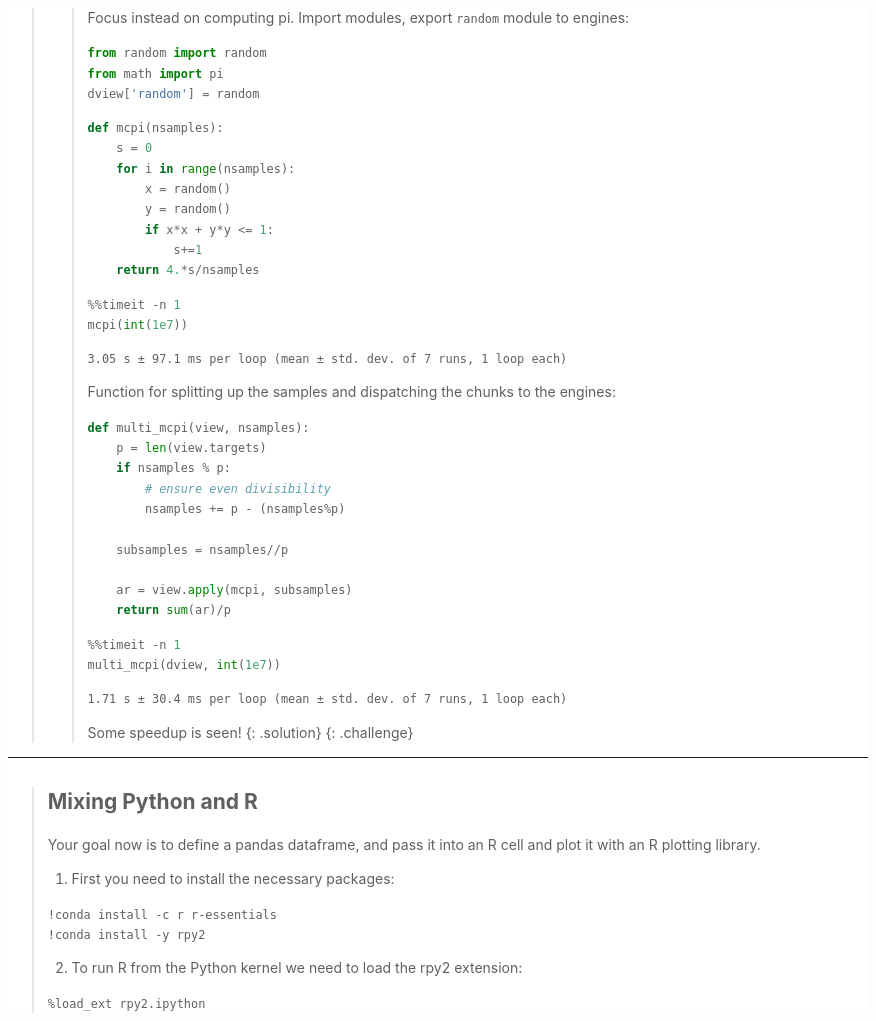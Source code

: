 > >
> > Focus instead on computing pi. Import modules, export `random` module to engines:
> > ```python
> > from random import random
> > from math import pi
> > dview['random'] = random
> > ```
> > ```python
> > def mcpi(nsamples):
> >     s = 0
> >     for i in range(nsamples):
> >         x = random()
> >         y = random()
> >         if x*x + y*y <= 1:
> >             s+=1
> >     return 4.*s/nsamples
> > ```
> > ```python
> > %%timeit -n 1
> > mcpi(int(1e7))
> > ```
> > ```
> > 3.05 s ± 97.1 ms per loop (mean ± std. dev. of 7 runs, 1 loop each)
> > ```
> > Function for splitting up the samples and dispatching the chunks to the engines:
> > ```python
> > def multi_mcpi(view, nsamples):
> >     p = len(view.targets)
> >     if nsamples % p:
> >         # ensure even divisibility
> >         nsamples += p - (nsamples%p)
> >
> >     subsamples = nsamples//p
> >
> >     ar = view.apply(mcpi, subsamples)
> >     return sum(ar)/p
> > ```
> > ```python
> > %%timeit -n 1
> > multi_mcpi(dview, int(1e7))
> > ```
> > ```
> > 1.71 s ± 30.4 ms per loop (mean ± std. dev. of 7 runs, 1 loop each)
> > ```
> > Some speedup is seen!
> {: .solution}
{: .challenge}

---

> ## Mixing Python and R
>
> Your goal now is to define a pandas dataframe, and pass it into an R cell
> and plot it with an R plotting library.
>
> 1. First you need to install the necessary packages:
> ```
> !conda install -c r r-essentials
> !conda install -y rpy2
> ```
> 2. To run R from the Python kernel we need to load the rpy2 extension:
> ```
> %load_ext rpy2.ipython
> ```